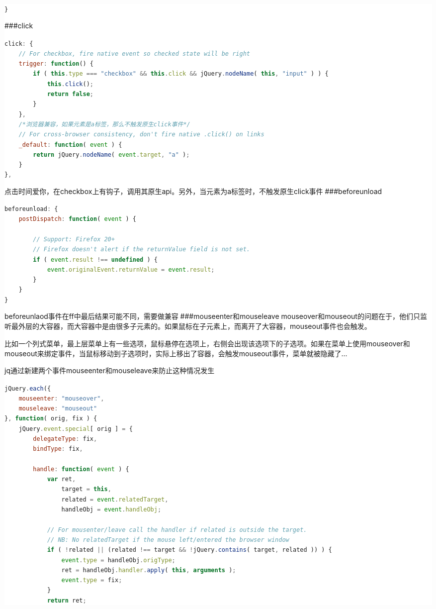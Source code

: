 ```javascript
}
```
###click
```javascript
click: {
    // For checkbox, fire native event so checked state will be right
    trigger: function() {
        if ( this.type === "checkbox" && this.click && jQuery.nodeName( this, "input" ) ) {
            this.click();
            return false;
        }
    },
    /*浏览器兼容，如果元素是a标签，那么不触发原生click事件*/
    // For cross-browser consistency, don't fire native .click() on links
    _default: function( event ) {
        return jQuery.nodeName( event.target, "a" );
    }
},
```
点击时间爱你，在checkbox上有钩子，调用其原生api。另外，当元素为a标签时，不触发原生click事件
###beforeunload
```javascript
beforeunload: {
    postDispatch: function( event ) {

        // Support: Firefox 20+
        // Firefox doesn't alert if the returnValue field is not set.
        if ( event.result !== undefined ) {
            event.originalEvent.returnValue = event.result;
        }
    }
}
```
beforeunlaod事件在ff中最后结果可能不同，需要做兼容
###mouseenter和mouseleave
mouseover和mouseout的问题在于，他们只监听最外层的大容器，而大容器中是由很多子元素的。如果鼠标在子元素上，而离开了大容器，mouseout事件也会触发。

比如一个列式菜单，最上层菜单上有一些选项，鼠标悬停在选项上，右侧会出现该选项下的子选项。如果在菜单上使用mouseover和mouseout来绑定事件，当鼠标移动到子选项时，实际上移出了容器，会触发mouseout事件，菜单就被隐藏了...

jq通过新建两个事件mouseenter和mouseleave来防止这种情况发生

```javascript
jQuery.each({
    mouseenter: "mouseover",
    mouseleave: "mouseout"
}, function( orig, fix ) {
    jQuery.event.special[ orig ] = {
        delegateType: fix,
        bindType: fix,

        handle: function( event ) {
            var ret,
                target = this,
                related = event.relatedTarget,
                handleObj = event.handleObj;

            // For mousenter/leave call the handler if related is outside the target.
            // NB: No relatedTarget if the mouse left/entered the browser window
            if ( !related || (related !== target && !jQuery.contains( target, related )) ) {
                event.type = handleObj.origType;
                ret = handleObj.handler.apply( this, arguments );
                event.type = fix;
            }
            return ret;
```